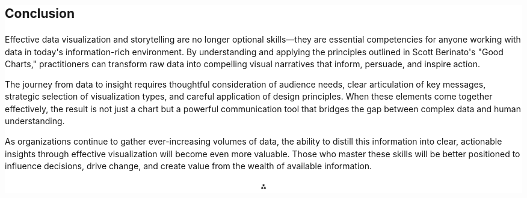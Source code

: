 ## Conclusion

Effective data visualization and storytelling are no longer optional skills—they are essential competencies for anyone working with data in today's information-rich environment. By understanding and applying the principles outlined in Scott Berinato's "Good Charts," practitioners can transform raw data into compelling visual narratives that inform, persuade, and inspire action.

The journey from data to insight requires thoughtful consideration of audience needs, clear articulation of key messages, strategic selection of visualization types, and careful application of design principles. When these elements come together effectively, the result is not just a chart but a powerful communication tool that bridges the gap between complex data and human understanding.

As organizations continue to gather ever-increasing volumes of data, the ability to distill this information into clear, actionable insights through effective visualization will become even more valuable. Those who master these skills will be better positioned to influence decisions, drive change, and create value from the wealth of available information.

<div style="text-align: center">⁂</div>

[^1]: https://ppl-ai-file-upload.s3.amazonaws.com/web/direct-files/59860051/8fe8cf99-3521-4cc3-ae6e-f5f604df01c1/Good-Charts-The-HBR-Guide-to-Making-Smarter-More-Persuasive-Data.pdf

[^2]: https://www.marketingjournal.org/good-charts-an-interview-with-scott-berinato/

[^3]: https://www.toucantoco.com/en/blog/7-data-storytelling-techniques-to-engage-your-customers

[^4]: https://www.quanthub.com/the-importance-of-visual-narratives-in-data-storytelling/

[^5]: https://www.datateer.com/blog/4-stages-of-data-analytics-maturity-why-invest/

[^6]: https://guides.library.jhu.edu/datavisualization/design

[^7]: https://www.porchlightbooks.com/products/good-charts-workbook-scott-berinato-9781633696174

[^8]: https://www.reddit.com/r/PowerBI/comments/1dye988/whats_data_storytelling_and_how_to_do_it/

[^9]: https://www.linkedin.com/pulse/hidden-power-visual-narratives-greg-gerosky-b39yc

[^10]: https://www.sas.com/content/dam/SAS/documents/briefs/third-party/en/hbr-data-science-art-of-persuasion-111813.pdf

[^11]: https://www.porchlightbooks.com/collections/computers-technology/products/good-charts-updated-and-expanded-scott-berinato-9781647825133

[^12]: https://policyviz.com/podcast/episode-140-scott-berinato/

[^13]: https://maaw.info/ArticleSummaries/ArtSumBerinato2016.htm

[^14]: https://hbr.org/2016/06/visualizations-that-really-work

[^15]: https://info.italentdigital.com/blog/five-levels-of-data-visualization-and-reporting-maturity-how-does-your-organization-stack-up

[^16]: https://muanalytics.missouri.edu/visualization-chart-best-practices/

[^17]: https://shop.shakeandco.com/book/9781647825133

[^18]: https://www.netsuite.com/portal/resource/articles/data-warehouse/data-storytelling-tips.shtml

[^19]: https://www.myhrfuture.com/blog/visualising-people-analytics-for-decision-making

[^20]: https://solasthoughts.com/2022/07/09/module-two-the-four-types-of-information-visuals/

[^21]: https://www.tableau.com/visualization/data-visualization-best-practices

[^22]: https://www.youtube.com/watch?v=TMz3_6hFSos

[^23]: https://www.gooddata.com/blog/data-storytelling-tips-to-help-you-tell-effective-data-stories/

[^24]: https://cyranovideo.com/the-power-of-visual-storytelling-in-healthcare-making-complex-information-understandable-and-inspiring-action/

[^25]: https://carolinesantolli.wordpress.com/2020/07/20/the-four-types-of-data-visualization/

[^26]: https://www.gooddata.com/blog/5-data-visualization-best-practices/

[^27]: https://d13p3a2zlg772x.cloudfront.net/5b/a6/5ba664bc4fba432849b4910003e8e5177856a4f0?response-content-disposition=inline%3Bfilename%3D"Berinato+-+Visualizations+That+Really+Work.pdf"\&response-content-type=application%2Fpdf\&Expires=1739625360\&Signature=C2p0EwnaPEbBbjwMcFbTY~vIdgmpUhUguo4NGlGZaiGvUZtg6zksNPNj~HmceXgjEfbrTaBOoBnUu6aaB126sNEMUj~vc6CmtllaztTZbTbWJ8dxZYcYt7mfkKrOx9lbbxcldgjzFDVuDwBVTWXJ3-OTgN6I0QH0Bt3bPY0V48sUJM5FvzkelRxXxdoQUrxMCkSDWxLfDTHDbLRygzjqyWfkyCGSqkoNxYvt0MDNknMADB7RNxTUk26ULCF6Hi7nL9iVHkCRFcCzqEz546CFwx4qhD-XHCOgbXqcSg7taxgrc-9oa~jui3OT2tEG3VeOZtu4r4G4nbxH-NfL07QdUw__\&Key-Pair-Id=K3A60Y9EZR4XTT

[^28]: https://hbsp.harvard.edu/product/1136BC-PDF-ENG

